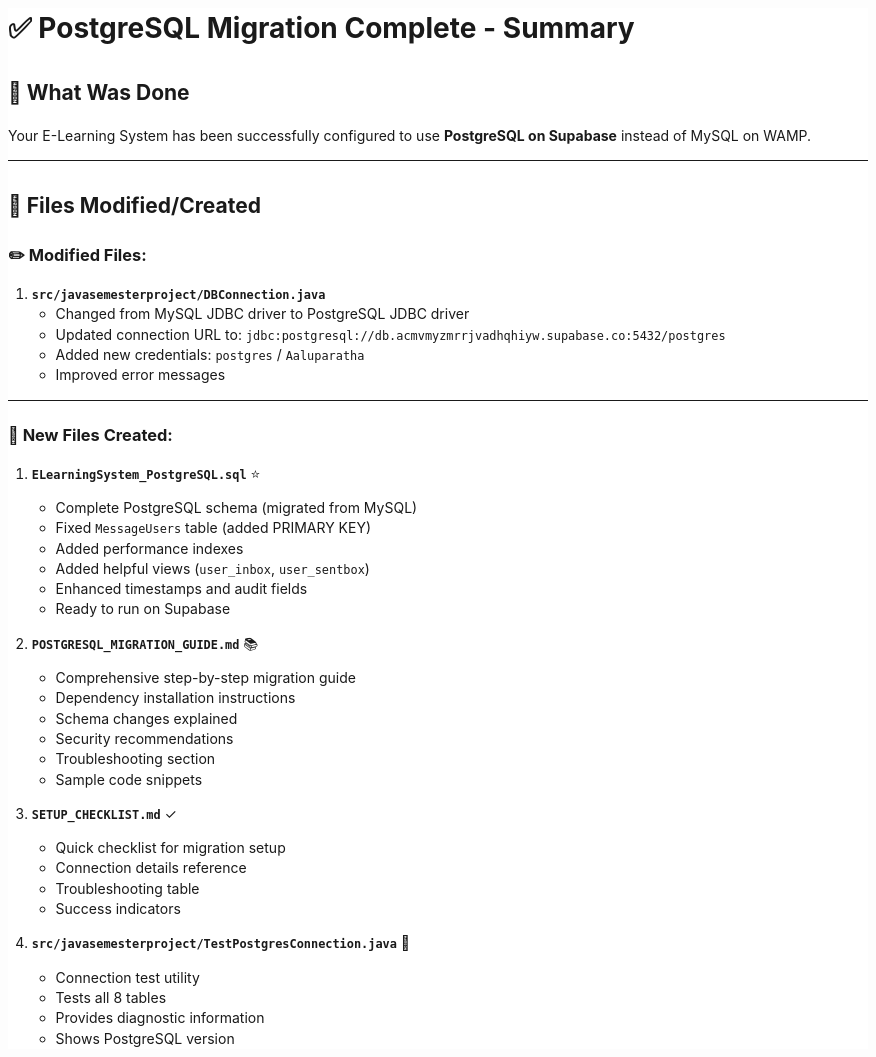 # ✅ PostgreSQL Migration Complete - Summary

## 🎯 What Was Done

Your E-Learning System has been successfully configured to use **PostgreSQL on Supabase** instead of MySQL on WAMP.

---

## 📝 Files Modified/Created

### ✏️ **Modified Files:**

1. **`src/javasemesterproject/DBConnection.java`**
   - Changed from MySQL JDBC driver to PostgreSQL JDBC driver
   - Updated connection URL to: `jdbc:postgresql://db.acmvmyzmrrjvadhqhiyw.supabase.co:5432/postgres`
   - Added new credentials: `postgres` / `Aaluparatha`
   - Improved error messages

---

### 📄 **New Files Created:**

1. **`ELearningSystem_PostgreSQL.sql`** ⭐
   - Complete PostgreSQL schema (migrated from MySQL)
   - Fixed `MessageUsers` table (added PRIMARY KEY)
   - Added performance indexes
   - Added helpful views (`user_inbox`, `user_sentbox`)
   - Enhanced timestamps and audit fields
   - Ready to run on Supabase

2. **`POSTGRESQL_MIGRATION_GUIDE.md`** 📚
   - Comprehensive step-by-step migration guide
   - Dependency installation instructions
   - Schema changes explained
   - Security recommendations
   - Troubleshooting section
   - Sample code snippets

3. **`SETUP_CHECKLIST.md`** ✓
   - Quick checklist for migration setup
   - Connection details reference
   - Troubleshooting table
   - Success indicators

4. **`src/javasemesterproject/TestPostgresConnection.java`** 🧪
   - Connection test utility
   - Tests all 8 tables
   - Provides diagnostic information
   - Shows PostgreSQL version
